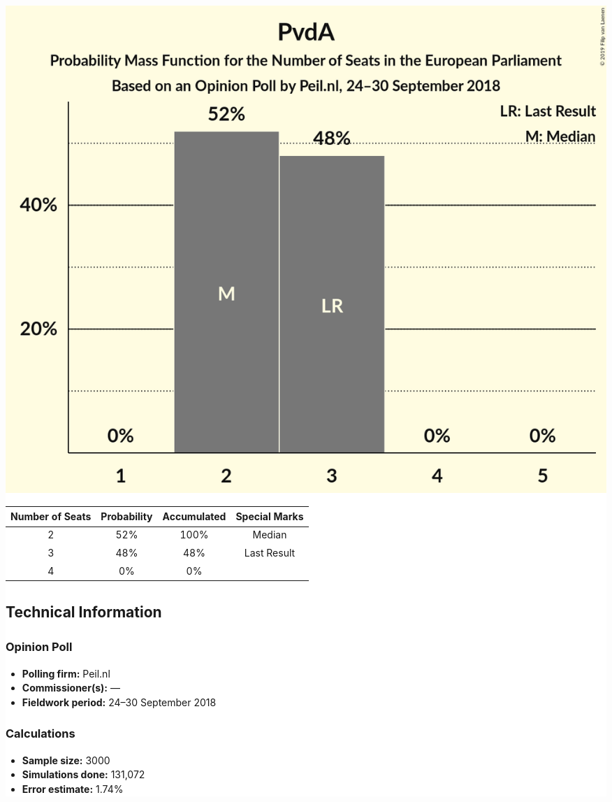 ![Graph with seats probability mass function not yet produced](2018-09-30-Peilnl-coalitions-seats-pmf-pvda.png "Seats Probability Mass Function")

| Number of Seats | Probability | Accumulated | Special Marks |
|:---------------:|:-----------:|:-----------:|:-------------:|
| 2 | 52% | 100% | Median |
| 3 | 48% | 48% | Last Result |
| 4 | 0% | 0% |  |


## Technical Information

### Opinion Poll

+ **Polling firm:** Peil.nl
+ **Commissioner(s):** —
+ **Fieldwork period:** 24–30 September 2018

### Calculations

+ **Sample size:** 3000
+ **Simulations done:** 131,072
+ **Error estimate:** 1.74%

